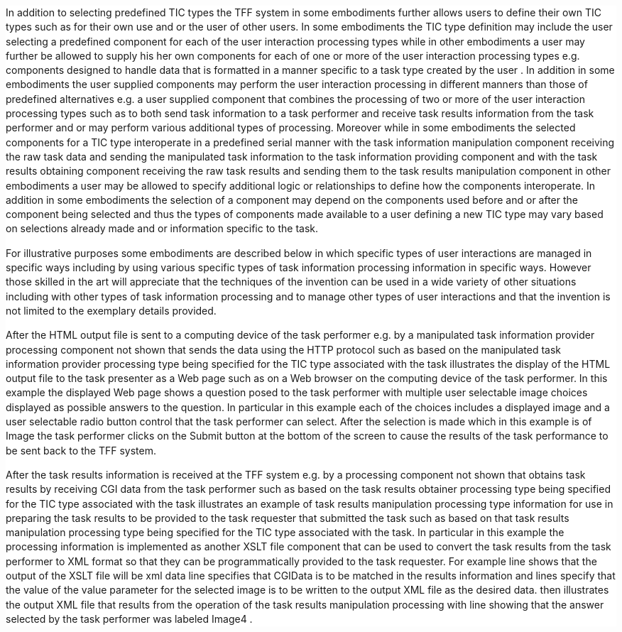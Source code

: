 In addition to selecting predefined TIC types the TFF system in some embodiments further allows users to define their own TIC types such as for their own use and or the user of other users. In some embodiments the TIC type definition may include the user selecting a predefined component for each of the user interaction processing types while in other embodiments a user may further be allowed to supply his her own components for each of one or more of the user interaction processing types e.g. components designed to handle data that is formatted in a manner specific to a task type created by the user . In addition in some embodiments the user supplied components may perform the user interaction processing in different manners than those of predefined alternatives e.g. a user supplied component that combines the processing of two or more of the user interaction processing types such as to both send task information to a task performer and receive task results information from the task performer and or may perform various additional types of processing. Moreover while in some embodiments the selected components for a TIC type interoperate in a predefined serial manner with the task information manipulation component receiving the raw task data and sending the manipulated task information to the task information providing component and with the task results obtaining component receiving the raw task results and sending them to the task results manipulation component in other embodiments a user may be allowed to specify additional logic or relationships to define how the components interoperate. In addition in some embodiments the selection of a component may depend on the components used before and or after the component being selected and thus the types of components made available to a user defining a new TIC type may vary based on selections already made and or information specific to the task.

For illustrative purposes some embodiments are described below in which specific types of user interactions are managed in specific ways including by using various specific types of task information processing information in specific ways. However those skilled in the art will appreciate that the techniques of the invention can be used in a wide variety of other situations including with other types of task information processing and to manage other types of user interactions and that the invention is not limited to the exemplary details provided.

After the HTML output file is sent to a computing device of the task performer e.g. by a manipulated task information provider processing component not shown that sends the data using the HTTP protocol such as based on the manipulated task information provider processing type being specified for the TIC type associated with the task illustrates the display of the HTML output file to the task presenter as a Web page such as on a Web browser on the computing device of the task performer. In this example the displayed Web page shows a question posed to the task performer with multiple user selectable image choices displayed as possible answers to the question. In particular in this example each of the choices includes a displayed image and a user selectable radio button control that the task performer can select. After the selection is made which in this example is of Image the task performer clicks on the Submit button at the bottom of the screen to cause the results of the task performance to be sent back to the TFF system.

After the task results information is received at the TFF system e.g. by a processing component not shown that obtains task results by receiving CGI data from the task performer such as based on the task results obtainer processing type being specified for the TIC type associated with the task illustrates an example of task results manipulation processing type information for use in preparing the task results to be provided to the task requester that submitted the task such as based on that task results manipulation processing type being specified for the TIC type associated with the task. In particular in this example the processing information is implemented as another XSLT file component that can be used to convert the task results from the task performer to XML format so that they can be programmatically provided to the task requester. For example line shows that the output of the XSLT file will be xml data line specifies that CGIData is to be matched in the results information and lines specify that the value of the value parameter for the selected image is to be written to the output XML file as the desired data. then illustrates the output XML file that results from the operation of the task results manipulation processing with line showing that the answer selected by the task performer was labeled Image4 .
